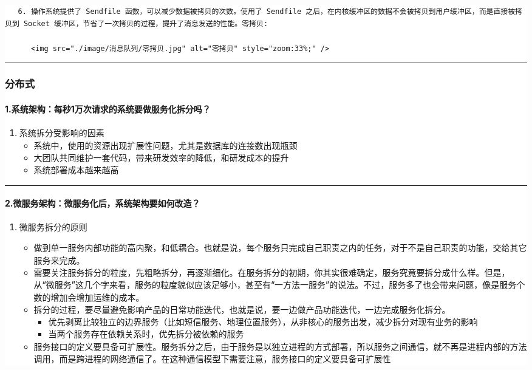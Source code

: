        6. 操作系统提供了 Sendfile 函数，可以减少数据被拷贝的次数。使用了 Sendfile 之后，在内核缓冲区的数据不会被拷贝到用户缓冲区，而是直接被拷贝到 Socket 缓冲区，节省了一次拷贝的过程，提升了消息发送的性能。零拷贝:

          <img src="./image/消息队列/零拷贝.jpg" alt="零拷贝" style="zoom:33%;" />



---



### 分布式

#### 1.系统架构：每秒1万次请求的系统要做服务化拆分吗？

1. 系统拆分受影响的因素
   * 系统中，使用的资源出现扩展性问题，尤其是数据库的连接数出现瓶颈
   * 大团队共同维护一套代码，带来研发效率的降低，和研发成本的提升
   * 系统部署成本越来越高



---



#### 2.微服务架构：微服务化后，系统架构要如何改造？

1. 微服务拆分的原则

   * 做到单一服务内部功能的高内聚，和低耦合。也就是说，每个服务只完成自己职责之内的任务，对于不是自己职责的功能，交给其它服务来完成。
   * 需要关注服务拆分的粒度，先粗略拆分，再逐渐细化。在服务拆分的初期，你其实很难确定，服务究竟要拆分成什么样。但是，从“微服务”这几个字来看，服务的粒度貌似应该足够小，甚至有“一方法一服务”的说法。不过，服务多了也会带来问题，像是服务个数的增加会增加运维的成本。
   * 拆分的过程，要尽量避免影响产品的日常功能迭代，也就是说，要一边做产品功能迭代，一边完成服务化拆分。
     * 优先剥离比较独立的边界服务（比如短信服务、地理位置服务），从非核心的服务出发，减少拆分对现有业务的影响
     * 当两个服务存在依赖关系时，优先拆分被依赖的服务
   * 服务接口的定义要具备可扩展性。服务拆分之后，由于服务是以独立进程的方式部署，所以服务之间通信，就不再是进程内部的方法调用，而是跨进程的网络通信了。在这种通信模型下需要注意，服务接口的定义要具备可扩展性
